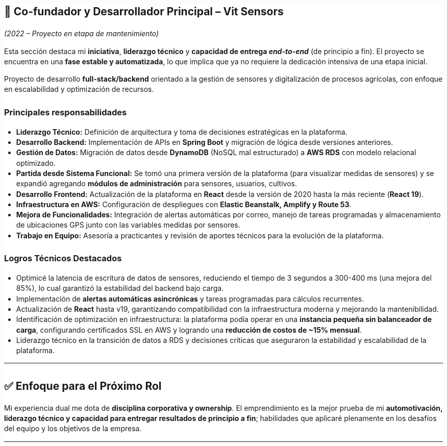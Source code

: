 ## 🚀 Co-fundador y Desarrollador Principal – Vit Sensors  

*(2022 – Proyecto en etapa de mantenimiento)*

Esta sección destaca mi **iniciativa**, **liderazgo técnico** y **capacidad de entrega *end-to-end*** (de principio a fin). El proyecto se encuentra en una **fase estable y automatizada**, lo que implica que ya no requiere la dedicación intensiva de una etapa inicial.

Proyecto de desarrollo **full-stack/backend** orientado a la gestión de sensores y digitalización de procesos agrícolas, con enfoque en escalabilidad y optimización de recursos.  

### Principales responsabilidades
- **Liderazgo Técnico:** Definición de arquitectura y toma de decisiones estratégicas en la plataforma.  
- **Desarrollo Backend:** Implementación de APIs en **Spring Boot** y migración de lógica desde versiones anteriores.  
- **Gestión de Datos:** Migración de datos desde **DynamoDB** (NoSQL mal estructurado) a **AWS RDS** con modelo relacional optimizado.  
- **Partida desde Sistema Funcional:** Se tomó una primera versión de la plataforma (para visualizar medidas de sensores) y se expandió agregando **módulos de administración** para sensores, usuarios, cultivos.  
- **Desarrollo Frontend:** Actualización de la plataforma en **React** desde la versión de 2020 hasta la más reciente (**React 19**).  
- **Infraestructura en AWS:** Configuración de despliegues con **Elastic Beanstalk, Amplify y Route 53**.  
- **Mejora de Funcionalidades:** Integración de alertas automáticas por correo, manejo de tareas programadas y almacenamiento de ubicaciones GPS junto con las variables medidas por sensores.  
- **Trabajo en Equipo:** Asesoría a practicantes y revisión de aportes técnicos para la evolución de la plataforma.  

### Logros Técnicos Destacados
- Optimicé la latencia de escritura de datos de sensores, reduciendo el tiempo de 3 segundos a 300-400 ms (una mejora del 85%), lo cual garantizó la estabilidad del backend bajo carga. 
- Implementación de **alertas automáticas asincrónicas** y tareas programadas para cálculos recurrentes.  
- Actualización de **React** hasta v19, garantizando compatibilidad con la infraestructura moderna y mejorando la mantenibilidad.  
- Identificación de optimización en infraestructura: la plataforma podía operar en una **instancia pequeña sin balanceador de carga**, configurando certificados SSL en AWS y logrando una **reducción de costos de ~15% mensual**.  
- Liderazgo técnico en la transición de datos a RDS y decisiones críticas que aseguraron la estabilidad y escalabilidad de la plataforma.  

---

## ✅ Enfoque para el Próximo Rol

Mi experiencia dual me dota de **disciplina corporativa y ownership**. El emprendimiento es la mejor prueba de mi **automotivación, liderazgo técnico y capacidad para entregar resultados de principio a fin**; habilidades que aplicaré plenamente en los desafíos del equipo y los objetivos de la empresa.

---
